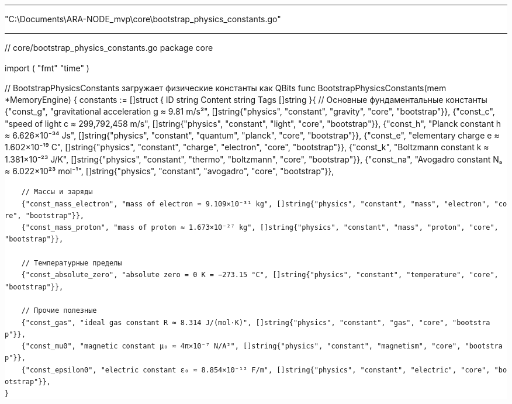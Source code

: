 
---

"C:\Documents\ARA-NODE_mvp\core\bootstrap_physics_constants.go"

---

// core/bootstrap_physics_constants.go
package core

import (
	"fmt"
	"time"
)

// BootstrapPhysicsConstants загружает физические константы как QBits
func BootstrapPhysicsConstants(mem *MemoryEngine) {
	constants := []struct {
		ID      string
		Content string
		Tags    []string
	}{
		// Основные фундаментальные константы
		{"const_g", "gravitational acceleration g ≈ 9.81 m/s²", []string{"physics", "constant", "gravity", "core", "bootstrap"}},
		{"const_c", "speed of light c ≈ 299,792,458 m/s", []string{"physics", "constant", "light", "core", "bootstrap"}},
		{"const_h", "Planck constant h ≈ 6.626×10⁻³⁴ Js", []string{"physics", "constant", "quantum", "planck", "core", "bootstrap"}},
		{"const_e", "elementary charge e ≈ 1.602×10⁻¹⁹ C", []string{"physics", "constant", "charge", "electron", "core", "bootstrap"}},
		{"const_k", "Boltzmann constant k ≈ 1.381×10⁻²³ J/K", []string{"physics", "constant", "thermo", "boltzmann", "core", "bootstrap"}},
		{"const_na", "Avogadro constant Nₐ ≈ 6.022×10²³ mol⁻¹", []string{"physics", "constant", "avogadro", "core", "bootstrap"}},

		// Массы и заряды
		{"const_mass_electron", "mass of electron ≈ 9.109×10⁻³¹ kg", []string{"physics", "constant", "mass", "electron", "core", "bootstrap"}},
		{"const_mass_proton", "mass of proton ≈ 1.673×10⁻²⁷ kg", []string{"physics", "constant", "mass", "proton", "core", "bootstrap"}},

		// Температурные пределы
		{"const_absolute_zero", "absolute zero = 0 K = −273.15 °C", []string{"physics", "constant", "temperature", "core", "bootstrap"}},

		// Прочие полезные
		{"const_gas", "ideal gas constant R ≈ 8.314 J/(mol·K)", []string{"physics", "constant", "gas", "core", "bootstrap"}},
		{"const_mu0", "magnetic constant μ₀ ≈ 4π×10⁻⁷ N/A²", []string{"physics", "constant", "magnetism", "core", "bootstrap"}},
		{"const_epsilon0", "electric constant ε₀ ≈ 8.854×10⁻¹² F/m", []string{"physics", "constant", "electric", "core", "bootstrap"}},
	}
